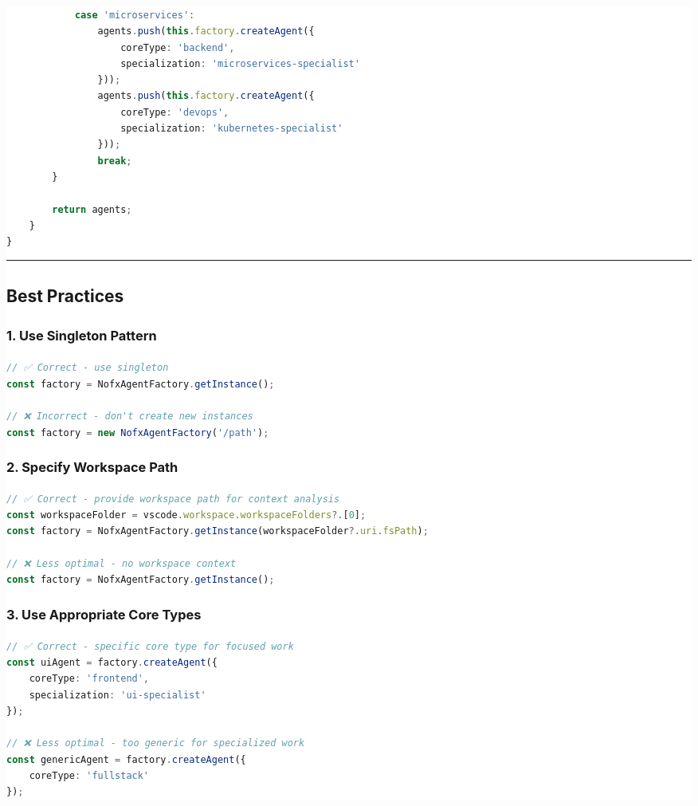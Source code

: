 ```typescript
            case 'microservices':
                agents.push(this.factory.createAgent({
                    coreType: 'backend',
                    specialization: 'microservices-specialist'
                }));
                agents.push(this.factory.createAgent({
                    coreType: 'devops',
                    specialization: 'kubernetes-specialist'
                }));
                break;
        }
        
        return agents;
    }
}
```

---

## Best Practices

### 1. Use Singleton Pattern

```typescript
// ✅ Correct - use singleton
const factory = NofxAgentFactory.getInstance();

// ❌ Incorrect - don't create new instances
const factory = new NofxAgentFactory('/path'); 
```

### 2. Specify Workspace Path

```typescript
// ✅ Correct - provide workspace path for context analysis
const workspaceFolder = vscode.workspace.workspaceFolders?.[0];
const factory = NofxAgentFactory.getInstance(workspaceFolder?.uri.fsPath);

// ❌ Less optimal - no workspace context
const factory = NofxAgentFactory.getInstance();
```

### 3. Use Appropriate Core Types

```typescript
// ✅ Correct - specific core type for focused work
const uiAgent = factory.createAgent({
    coreType: 'frontend',
    specialization: 'ui-specialist'
});

// ❌ Less optimal - too generic for specialized work
const genericAgent = factory.createAgent({
    coreType: 'fullstack'
});
```
